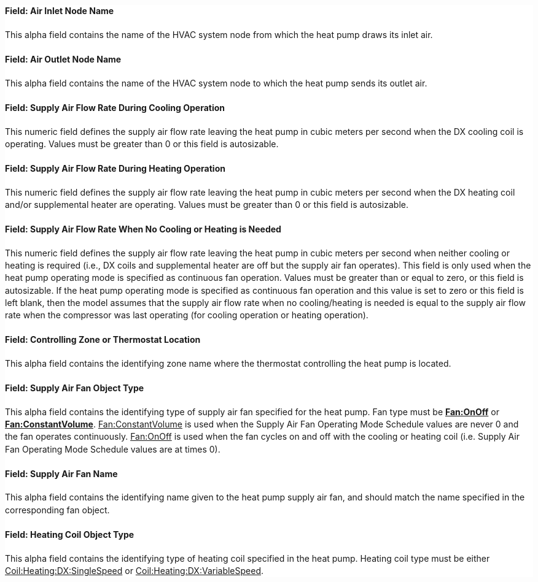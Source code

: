 #### Field: Air Inlet Node Name

This alpha field contains the  name of the HVAC system node from which the heat pump draws its inlet air.

#### Field: Air Outlet Node Name

This alpha field contains the  name of the HVAC system node to which the heat pump sends its outlet air.

#### Field: Supply Air Flow Rate During Cooling Operation

This numeric field defines the supply air flow rate leaving the heat pump in cubic meters per second when the DX cooling coil is operating. Values must be greater than 0 or this field is autosizable.

#### Field: Supply Air Flow Rate During Heating Operation

This numeric field defines the supply air flow rate leaving the heat pump in cubic meters per second when the DX heating coil and/or supplemental heater are operating. Values must be greater than 0 or this field is autosizable.

#### Field: Supply Air Flow Rate When No Cooling or Heating is Needed

This numeric field defines the supply air flow rate leaving the heat pump in cubic meters per second when neither cooling or heating is required (i.e., DX coils and supplemental heater are off but the supply air fan operates). This field is only used when the heat pump operating mode is specified as continuous fan operation. Values must be greater than or equal to zero, or this field is autosizable. If the heat pump operating mode is specified as continuous fan operation and this value is set to zero or this field is left blank, then the model assumes that the supply air flow rate when no cooling/heating is needed is equal to the supply air flow rate when the compressor was last operating (for cooling operation or heating operation).

#### Field: Controlling Zone or Thermostat Location

This alpha field contains the identifying zone name where the thermostat controlling the heat pump is located.

#### Field: Supply Air Fan Object Type

This alpha field contains the identifying type of supply air fan specified for the heat pump. Fan type must be **[Fan:OnOff](#fanonoff)** or **[Fan:ConstantVolume](#fanconstantvolume)**. [Fan:ConstantVolume](#fanconstantvolume) is used when the Supply Air Fan Operating Mode Schedule values are never 0 and the fan operates continuously. [Fan:OnOff](#fanonoff) is used when the fan cycles on and off with the cooling or heating coil (i.e. Supply Air Fan Operating Mode Schedule values are at times 0).

#### Field: Supply Air Fan Name

This alpha field contains the identifying name given to the heat pump supply air fan, and should match the name specified in the corresponding fan object.

#### Field: Heating Coil Object Type

This alpha field contains the identifying type of heating coil specified in the heat pump. Heating coil type must be either [Coil:Heating:DX:SingleSpeed](#coilheatingdxsinglespeed) or [Coil:Heating:DX:VariableSpeed](#coilheatingdxvariablespeed).
